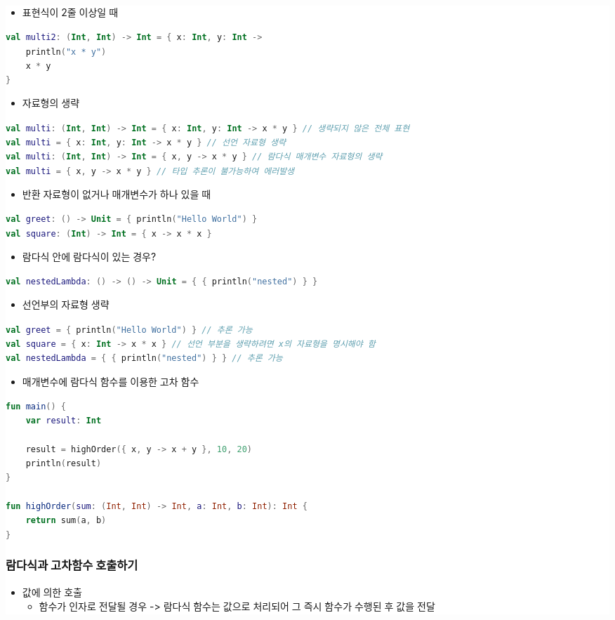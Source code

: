 - 표현식이 2줄 이상일 때

```kotlin
val multi2: (Int, Int) -> Int = { x: Int, y: Int ->
    println("x * y")
    x * y
}
```

- 자료형의 생략

```kotlin
val multi: (Int, Int) -> Int = { x: Int, y: Int -> x * y } // 생략되지 않은 전체 표현
val multi = { x: Int, y: Int -> x * y } // 선언 자료형 생략
val multi: (Int, Int) -> Int = { x, y -> x * y } // 람다식 매개변수 자료형의 생략
val multi = { x, y -> x * y } // 타입 추론이 불가능하여 에러발생
```

- 반환 자료형이 없거나 매개변수가 하나 있을 때

```kotlin
val greet: () -> Unit = { println("Hello World") }
val square: (Int) -> Int = { x -> x * x }
```

- 람다식 안에 람다식이 있는 경우?

```kotlin
val nestedLambda: () -> () -> Unit = { { println("nested") } }
```

- 선언부의 자료형 생략

```kotlin
val greet = { println("Hello World") } // 추론 가능
val square = { x: Int -> x * x } // 선언 부분을 생략하려면 x의 자료형을 명시해야 함
val nestedLambda = { { println("nested") } } // 추론 가능
```

- 매개변수에 람다식 함수를 이용한 고차 함수

```kotlin
fun main() {
    var result: Int

    result = highOrder({ x, y -> x + y }, 10, 20)
    println(result)
}

fun highOrder(sum: (Int, Int) -> Int, a: Int, b: Int): Int {
    return sum(a, b)
}
```

### 람다식과 고차함수 호출하기

- 값에 의한 호출
    - 함수가 인자로 전달될 경우 -> 람다식 함수는 값으로 처리되어 그 즉시 함수가 수행된 후 값을 전달
